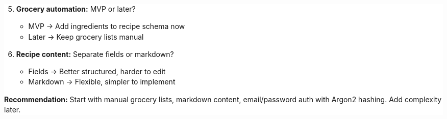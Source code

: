 5. **Grocery automation:** MVP or later?
   - MVP → Add ingredients to recipe schema now
   - Later → Keep grocery lists manual

6. **Recipe content:** Separate fields or markdown?
   - Fields → Better structured, harder to edit
   - Markdown → Flexible, simpler to implement

**Recommendation:** Start with manual grocery lists, markdown content, email/password auth with Argon2 hashing. Add complexity later.
